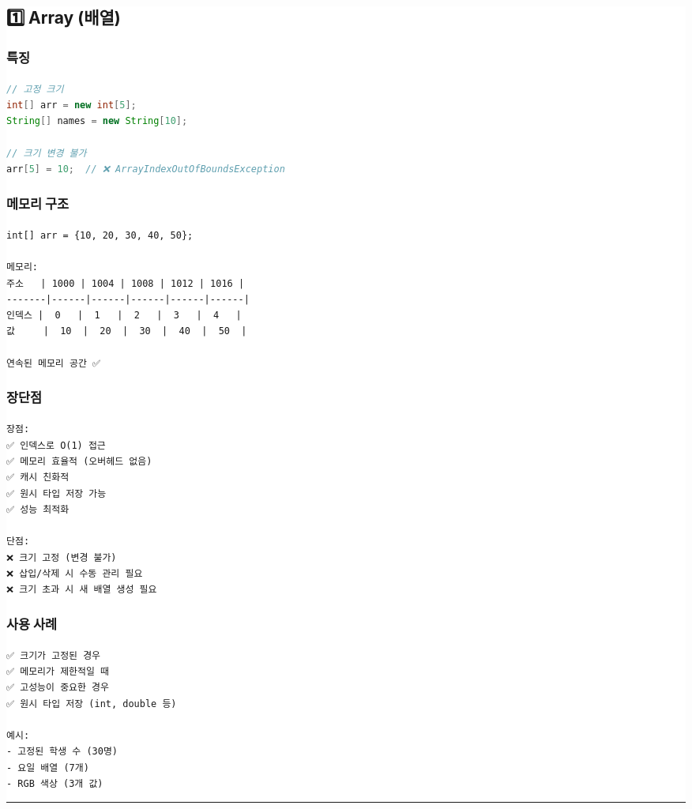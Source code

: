 ## 1️⃣ Array (배열)

### 특징

```java
// 고정 크기
int[] arr = new int[5];
String[] names = new String[10];

// 크기 변경 불가
arr[5] = 10;  // ❌ ArrayIndexOutOfBoundsException
```

### 메모리 구조

```
int[] arr = {10, 20, 30, 40, 50};

메모리:
주소   | 1000 | 1004 | 1008 | 1012 | 1016 |
-------|------|------|------|------|------|
인덱스 |  0   |  1   |  2   |  3   |  4   |
값     |  10  |  20  |  30  |  40  |  50  |

연속된 메모리 공간 ✅
```

### 장단점

```
장점:
✅ 인덱스로 O(1) 접근
✅ 메모리 효율적 (오버헤드 없음)
✅ 캐시 친화적
✅ 원시 타입 저장 가능
✅ 성능 최적화

단점:
❌ 크기 고정 (변경 불가)
❌ 삽입/삭제 시 수동 관리 필요
❌ 크기 초과 시 새 배열 생성 필요
```

### 사용 사례

```
✅ 크기가 고정된 경우
✅ 메모리가 제한적일 때
✅ 고성능이 중요한 경우
✅ 원시 타입 저장 (int, double 등)

예시:
- 고정된 학생 수 (30명)
- 요일 배열 (7개)
- RGB 색상 (3개 값)
```

---